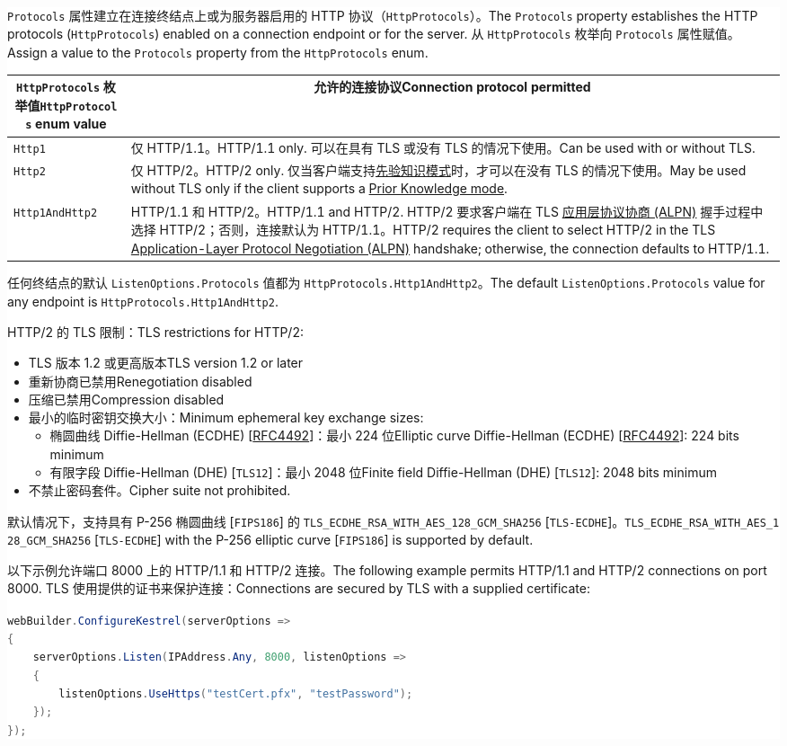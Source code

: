 <span data-ttu-id="31884-268">`Protocols` 属性建立在连接终结点上或为服务器启用的 HTTP 协议（`HttpProtocols`）。</span><span class="sxs-lookup"><span data-stu-id="31884-268">The `Protocols` property establishes the HTTP protocols (`HttpProtocols`) enabled on a connection endpoint or for the server.</span></span> <span data-ttu-id="31884-269">从 `HttpProtocols` 枚举向 `Protocols` 属性赋值。</span><span class="sxs-lookup"><span data-stu-id="31884-269">Assign a value to the `Protocols` property from the `HttpProtocols` enum.</span></span>

| <span data-ttu-id="31884-270">`HttpProtocols` 枚举值</span><span class="sxs-lookup"><span data-stu-id="31884-270">`HttpProtocols` enum value</span></span> | <span data-ttu-id="31884-271">允许的连接协议</span><span class="sxs-lookup"><span data-stu-id="31884-271">Connection protocol permitted</span></span> |
| -------------------------- | ----------------------------- |
| `Http1`                    | <span data-ttu-id="31884-272">仅 HTTP/1.1。</span><span class="sxs-lookup"><span data-stu-id="31884-272">HTTP/1.1 only.</span></span> <span data-ttu-id="31884-273">可以在具有 TLS 或没有 TLS 的情况下使用。</span><span class="sxs-lookup"><span data-stu-id="31884-273">Can be used with or without TLS.</span></span> |
| `Http2`                    | <span data-ttu-id="31884-274">仅 HTTP/2。</span><span class="sxs-lookup"><span data-stu-id="31884-274">HTTP/2 only.</span></span> <span data-ttu-id="31884-275">仅当客户端支持[先验知识模式](https://tools.ietf.org/html/rfc7540#section-3.4)时，才可以在没有 TLS 的情况下使用。</span><span class="sxs-lookup"><span data-stu-id="31884-275">May be used without TLS only if the client supports a [Prior Knowledge mode](https://tools.ietf.org/html/rfc7540#section-3.4).</span></span> |
| `Http1AndHttp2`            | <span data-ttu-id="31884-276">HTTP/1.1 和 HTTP/2。</span><span class="sxs-lookup"><span data-stu-id="31884-276">HTTP/1.1 and HTTP/2.</span></span> <span data-ttu-id="31884-277">HTTP/2 要求客户端在 TLS [应用层协议协商 (ALPN)](https://tools.ietf.org/html/rfc7301#section-3) 握手过程中选择 HTTP/2；否则，连接默认为 HTTP/1.1。</span><span class="sxs-lookup"><span data-stu-id="31884-277">HTTP/2 requires the client to select HTTP/2 in the TLS [Application-Layer Protocol Negotiation (ALPN)](https://tools.ietf.org/html/rfc7301#section-3) handshake; otherwise, the connection defaults to HTTP/1.1.</span></span> |

<span data-ttu-id="31884-278">任何终结点的默认 `ListenOptions.Protocols` 值都为 `HttpProtocols.Http1AndHttp2`。</span><span class="sxs-lookup"><span data-stu-id="31884-278">The default `ListenOptions.Protocols` value for any endpoint is `HttpProtocols.Http1AndHttp2`.</span></span>

<span data-ttu-id="31884-279">HTTP/2 的 TLS 限制：</span><span class="sxs-lookup"><span data-stu-id="31884-279">TLS restrictions for HTTP/2:</span></span>

* <span data-ttu-id="31884-280">TLS 版本 1.2 或更高版本</span><span class="sxs-lookup"><span data-stu-id="31884-280">TLS version 1.2 or later</span></span>
* <span data-ttu-id="31884-281">重新协商已禁用</span><span class="sxs-lookup"><span data-stu-id="31884-281">Renegotiation disabled</span></span>
* <span data-ttu-id="31884-282">压缩已禁用</span><span class="sxs-lookup"><span data-stu-id="31884-282">Compression disabled</span></span>
* <span data-ttu-id="31884-283">最小的临时密钥交换大小：</span><span class="sxs-lookup"><span data-stu-id="31884-283">Minimum ephemeral key exchange sizes:</span></span>
  * <span data-ttu-id="31884-284">椭圆曲线 Diffie-Hellman (ECDHE) &lbrack;[RFC4492](https://www.ietf.org/rfc/rfc4492.txt)&rbrack;：最小 224 位</span><span class="sxs-lookup"><span data-stu-id="31884-284">Elliptic curve Diffie-Hellman (ECDHE) &lbrack;[RFC4492](https://www.ietf.org/rfc/rfc4492.txt)&rbrack;: 224 bits minimum</span></span>
  * <span data-ttu-id="31884-285">有限字段 Diffie-Hellman (DHE) &lbrack;`TLS12`&rbrack;：最小 2048 位</span><span class="sxs-lookup"><span data-stu-id="31884-285">Finite field Diffie-Hellman (DHE) &lbrack;`TLS12`&rbrack;: 2048 bits minimum</span></span>
* <span data-ttu-id="31884-286">不禁止密码套件。</span><span class="sxs-lookup"><span data-stu-id="31884-286">Cipher suite not prohibited.</span></span> 

<span data-ttu-id="31884-287">默认情况下，支持具有 P-256 椭圆曲线 &lbrack;`FIPS186`&rbrack; 的 `TLS_ECDHE_RSA_WITH_AES_128_GCM_SHA256` &lbrack;`TLS-ECDHE`&rbrack;。</span><span class="sxs-lookup"><span data-stu-id="31884-287">`TLS_ECDHE_RSA_WITH_AES_128_GCM_SHA256` &lbrack;`TLS-ECDHE`&rbrack; with the P-256 elliptic curve &lbrack;`FIPS186`&rbrack; is supported by default.</span></span>

<span data-ttu-id="31884-288">以下示例允许端口 8000 上的 HTTP/1.1 和 HTTP/2 连接。</span><span class="sxs-lookup"><span data-stu-id="31884-288">The following example permits HTTP/1.1 and HTTP/2 connections on port 8000.</span></span> <span data-ttu-id="31884-289">TLS 使用提供的证书来保护连接：</span><span class="sxs-lookup"><span data-stu-id="31884-289">Connections are secured by TLS with a supplied certificate:</span></span>

```csharp
webBuilder.ConfigureKestrel(serverOptions =>
{
    serverOptions.Listen(IPAddress.Any, 8000, listenOptions =>
    {
        listenOptions.UseHttps("testCert.pfx", "testPassword");
    });
});
```
